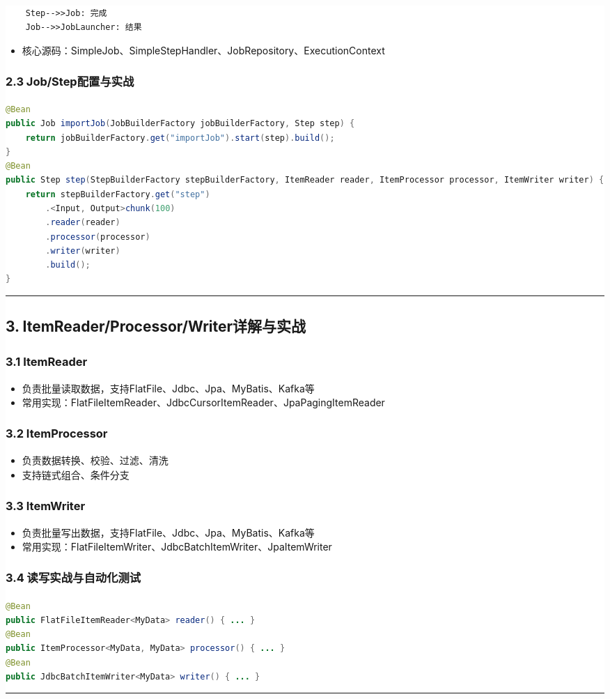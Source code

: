 ```mermaid
    Step-->>Job: 完成
    Job-->>JobLauncher: 结果
```
- 核心源码：SimpleJob、SimpleStepHandler、JobRepository、ExecutionContext

### 2.3 Job/Step配置与实战
```java
@Bean
public Job importJob(JobBuilderFactory jobBuilderFactory, Step step) {
    return jobBuilderFactory.get("importJob").start(step).build();
}
@Bean
public Step step(StepBuilderFactory stepBuilderFactory, ItemReader reader, ItemProcessor processor, ItemWriter writer) {
    return stepBuilderFactory.get("step")
        .<Input, Output>chunk(100)
        .reader(reader)
        .processor(processor)
        .writer(writer)
        .build();
}
```

---

## 3. ItemReader/Processor/Writer详解与实战

### 3.1 ItemReader
- 负责批量读取数据，支持FlatFile、Jdbc、Jpa、MyBatis、Kafka等
- 常用实现：FlatFileItemReader、JdbcCursorItemReader、JpaPagingItemReader

### 3.2 ItemProcessor
- 负责数据转换、校验、过滤、清洗
- 支持链式组合、条件分支

### 3.3 ItemWriter
- 负责批量写出数据，支持FlatFile、Jdbc、Jpa、MyBatis、Kafka等
- 常用实现：FlatFileItemWriter、JdbcBatchItemWriter、JpaItemWriter

### 3.4 读写实战与自动化测试
```java
@Bean
public FlatFileItemReader<MyData> reader() { ... }
@Bean
public ItemProcessor<MyData, MyData> processor() { ... }
@Bean
public JdbcBatchItemWriter<MyData> writer() { ... }
```

---
